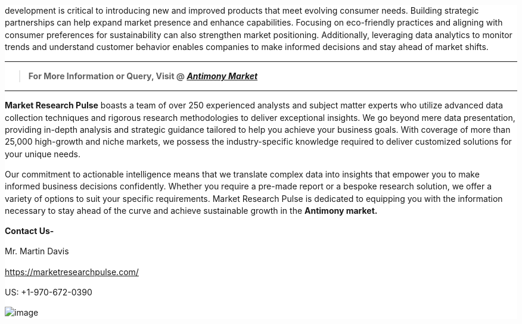 development is critical to introducing new and improved products that meet evolving consumer needs. Building strategic partnerships can help expand market presence and enhance capabilities. Focusing on eco-friendly practices and aligning with consumer preferences for sustainability can also strengthen market positioning. Additionally, leveraging data analytics to monitor trends and understand customer behavior enables companies to make informed decisions and stay ahead of market shifts.</p><hr /><blockquote><p><strong>For More Information or Query, Visit @&nbsp;<em><a href="https://marketresearchpulse.com/report/48483/antimony-market?utm_source=Linkedin&utm_medium=0112">Antimony Market</a></em></strong></p></blockquote><hr /><p><strong>Market Research Pulse</strong> boasts a team of over 250 experienced analysts and subject matter experts who utilize advanced data collection techniques and rigorous research methodologies to deliver exceptional insights. We go beyond mere data presentation, providing in-depth analysis and strategic guidance tailored to help you achieve your business goals. With coverage of more than 25,000 high-growth and niche markets, we possess the industry-specific knowledge required to deliver customized solutions for your unique needs.</p><p>Our commitment to actionable intelligence means that we translate complex data into insights that empower you to make informed business decisions confidently. Whether you require a pre-made report or a bespoke research solution, we offer a variety of options to suit your specific requirements. Market Research Pulse is dedicated to equipping you with the information necessary to stay ahead of the curve and achieve sustainable growth in the <strong>Antimony market.</strong></p><p><strong>Contact Us-</strong></p><p>Mr. Martin Davis</p><p>https://marketresearchpulse.com/</p><p>US: +1-970-672-0390</p>
![image](https://github.com/user-attachments/assets/6f4c264d-38ba-429d-bee6-52fee6b660d8)
